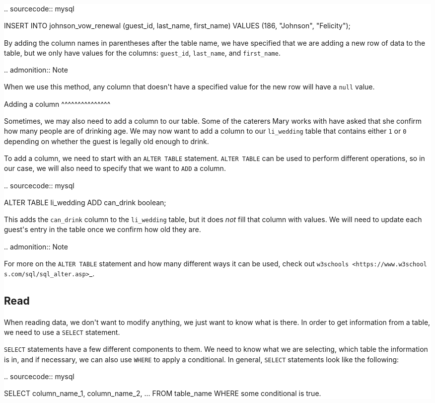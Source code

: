 .. sourcecode:: mysql

   INSERT INTO johnson_vow_renewal (guest_id, last_name, first_name)
   VALUES (186, "Johnson", "Felicity");

By adding the column names in parentheses after the table name, we have
specified that we are adding a new row of data to the table, but we only have
values for the columns: ``guest_id``, ``last_name``, and ``first_name``.

.. admonition:: Note

   When we use this method, any column that doesn't have a specified value for the new row will have a ``null`` value.

Adding a column
^^^^^^^^^^^^^^^

Sometimes, we may also need to add a column to our table. Some of the caterers
Mary works with have asked that she confirm how many people are of drinking
age. We may now want to add a column to our ``li_wedding`` table that contains
either ``1`` or ``0`` depending on whether the guest is legally old enough to
drink.

To add a column, we need to start with an ``ALTER TABLE`` statement.
``ALTER TABLE`` can be used to perform different operations, so in our case, we
will also need to specify that we want to ``ADD`` a column.

.. sourcecode:: mysql

   ALTER TABLE li_wedding
   ADD can_drink boolean;

This adds the ``can_drink`` column to the ``li_wedding`` table, but it does
*not* fill that column with values. We will need to update each guest's entry
in the table once we confirm how old they are.

.. admonition:: Note

   For more on the ``ALTER TABLE`` statement and how many different ways it can be used, check out `w3schools <https://www.w3schools.com/sql/sql_alter.asp>`_.

Read
----

When reading data, we don't want to modify anything, we just want to know what
is there. In order to get information from a table, we need to use a ``SELECT``
statement.

``SELECT`` statements have a few different components to them. We need to know
what we are selecting, which table the information is in, and if necessary, we
can also use ``WHERE`` to apply a conditional. In general, ``SELECT``
statements look like the following:

.. sourcecode:: mysql

   SELECT column_name_1, column_name_2, ...
   FROM table_name
   WHERE some conditional is true.
